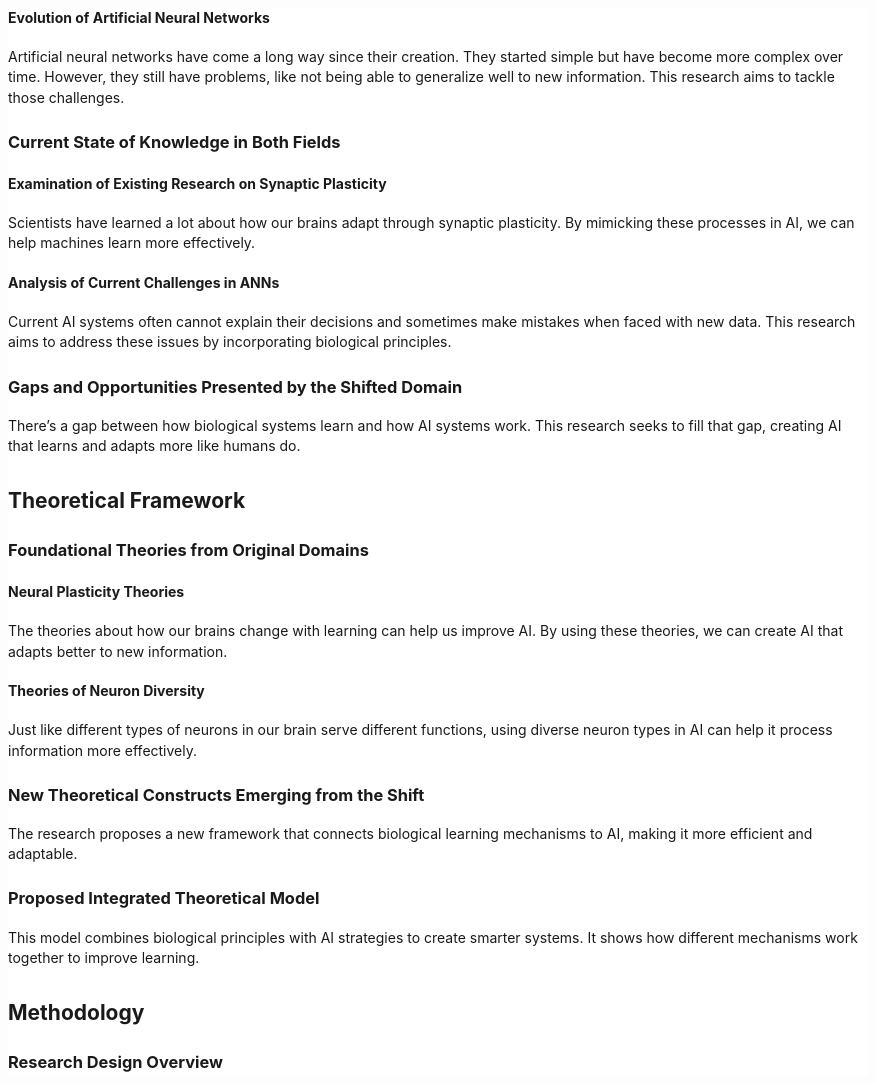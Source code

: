 #### Evolution of Artificial Neural Networks

Artificial neural networks have come a long way since their creation. They started simple but have become more complex over time. However, they still have problems, like not being able to generalize well to new information. This research aims to tackle those challenges.

### Current State of Knowledge in Both Fields

#### Examination of Existing Research on Synaptic Plasticity

Scientists have learned a lot about how our brains adapt through synaptic plasticity. By mimicking these processes in AI, we can help machines learn more effectively.

#### Analysis of Current Challenges in ANNs

Current AI systems often cannot explain their decisions and sometimes make mistakes when faced with new data. This research aims to address these issues by incorporating biological principles.

### Gaps and Opportunities Presented by the Shifted Domain

There’s a gap between how biological systems learn and how AI systems work. This research seeks to fill that gap, creating AI that learns and adapts more like humans do.

## Theoretical Framework

### Foundational Theories from Original Domains

#### Neural Plasticity Theories

The theories about how our brains change with learning can help us improve AI. By using these theories, we can create AI that adapts better to new information.

#### Theories of Neuron Diversity

Just like different types of neurons in our brain serve different functions, using diverse neuron types in AI can help it process information more effectively.

### New Theoretical Constructs Emerging from the Shift

The research proposes a new framework that connects biological learning mechanisms to AI, making it more efficient and adaptable.

### Proposed Integrated Theoretical Model

This model combines biological principles with AI strategies to create smarter systems. It shows how different mechanisms work together to improve learning.

## Methodology

### Research Design Overview
